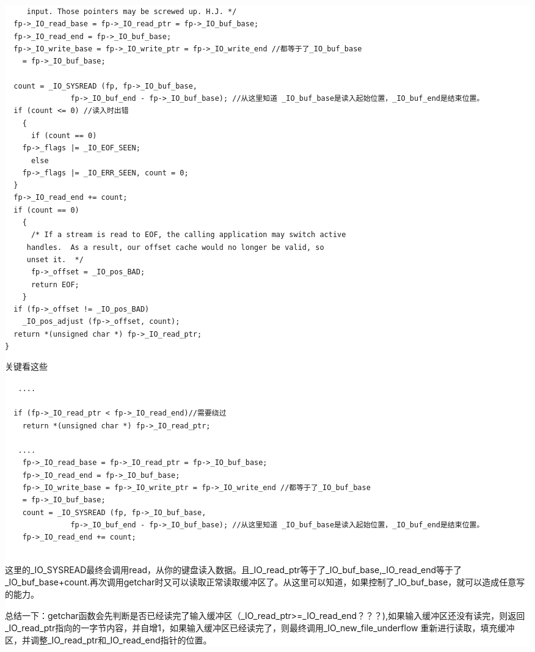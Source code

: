 ```
     input. Those pointers may be screwed up. H.J. */
  fp->_IO_read_base = fp->_IO_read_ptr = fp->_IO_buf_base;
  fp->_IO_read_end = fp->_IO_buf_base;
  fp->_IO_write_base = fp->_IO_write_ptr = fp->_IO_write_end //都等于了_IO_buf_base
    = fp->_IO_buf_base;

  count = _IO_SYSREAD (fp, fp->_IO_buf_base,
		       fp->_IO_buf_end - fp->_IO_buf_base); //从这里知道 _IO_buf_base是读入起始位置，_IO_buf_end是结束位置。
  if (count <= 0) //读入时出错
    {
      if (count == 0)
	fp->_flags |= _IO_EOF_SEEN;
      else
	fp->_flags |= _IO_ERR_SEEN, count = 0;
  }
  fp->_IO_read_end += count;
  if (count == 0)
    {
      /* If a stream is read to EOF, the calling application may switch active
	 handles.  As a result, our offset cache would no longer be valid, so
	 unset it.  */
      fp->_offset = _IO_pos_BAD;
      return EOF;
    }
  if (fp->_offset != _IO_pos_BAD)
    _IO_pos_adjust (fp->_offset, count);
  return *(unsigned char *) fp->_IO_read_ptr;
}
```
关键看这些
```
   ....

  if (fp->_IO_read_ptr < fp->_IO_read_end)//需要绕过
    return *(unsigned char *) fp->_IO_read_ptr;

   ....
	fp->_IO_read_base = fp->_IO_read_ptr = fp->_IO_buf_base;
    fp->_IO_read_end = fp->_IO_buf_base;
    fp->_IO_write_base = fp->_IO_write_ptr = fp->_IO_write_end //都等于了_IO_buf_base
    = fp->_IO_buf_base;
  	count = _IO_SYSREAD (fp, fp->_IO_buf_base,
		       fp->_IO_buf_end - fp->_IO_buf_base); //从这里知道 _IO_buf_base是读入起始位置，_IO_buf_end是结束位置。
	fp->_IO_read_end += count;
   
```
这里的_IO_SYSREAD最终会调用read，从你的键盘读入数据。且_IO_read_ptr等于了_IO_buf_base,_IO_read_end等于了_IO_buf_base+count.再次调用getchar时又可以读取正常读取缓冲区了。从这里可以知道，如果控制了_IO_buf_base，就可以造成任意写的能力。

总结一下：getchar函数会先判断是否已经读完了输入缓冲区（_IO_read_ptr>=_IO_read_end？？？),如果输入缓冲区还没有读完，则返回_IO_read_ptr指向的一字节内容，并自增1，如果输入缓冲区已经读完了，则最终调用_IO_new_file_underflow 重新进行读取，填充缓冲区，并调整_IO_read_ptr和_IO_read_end指针的位置。
